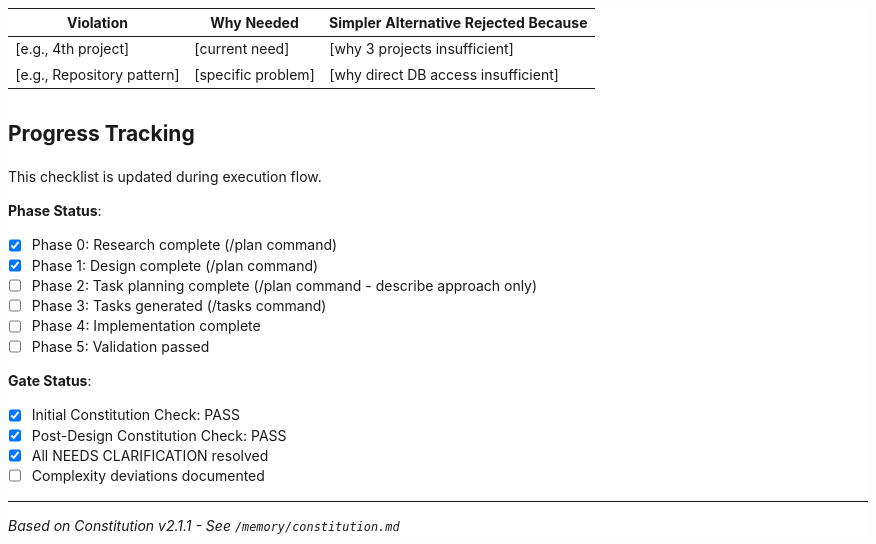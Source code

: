 | Violation | Why Needed | Simpler Alternative Rejected Because |
|-----------|------------|-------------------------------------|
| [e.g., 4th project] | [current need] | [why 3 projects insufficient] |
| [e.g., Repository pattern] | [specific problem] | [why direct DB access insufficient] |


## Progress Tracking

This checklist is updated during execution flow.

**Phase Status**:

- [x] Phase 0: Research complete (/plan command)
- [x] Phase 1: Design complete (/plan command)
- [ ] Phase 2: Task planning complete (/plan command - describe approach only)
- [ ] Phase 3: Tasks generated (/tasks command)
- [ ] Phase 4: Implementation complete
- [ ] Phase 5: Validation passed

**Gate Status**:

- [x] Initial Constitution Check: PASS
- [x] Post-Design Constitution Check: PASS
- [x] All NEEDS CLARIFICATION resolved
- [ ] Complexity deviations documented

---
*Based on Constitution v2.1.1 - See `/memory/constitution.md`*
